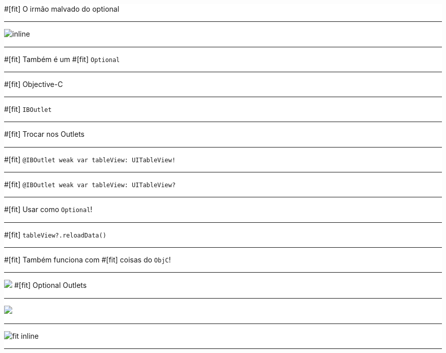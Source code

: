 
#[fit] O irmão malvado do optional

---

![inline](1f608.png)

---

#[fit] Também é um
#[fit] `Optional`

---

#[fit] Objective-C

---

#[fit] `IBOutlet`

---

#[fit] Trocar nos Outlets

---

#[fit] `@IBOutlet weak var tableView: UITableView!`

---

#[fit] `@IBOutlet weak var tableView: UITableView?`

---

#[fit] Usar como `Optional`!

---

#[fit] `tableView?.reloadData()`

---

#[fit] Também funciona com
#[fit] coisas do `ObjC`!

---

![](OptionalOutletsGH.png)
#[fit] Optional Outlets

---

![](OptionalOutlets.gif)

---

![fit inline](everytime.jpg)

---
